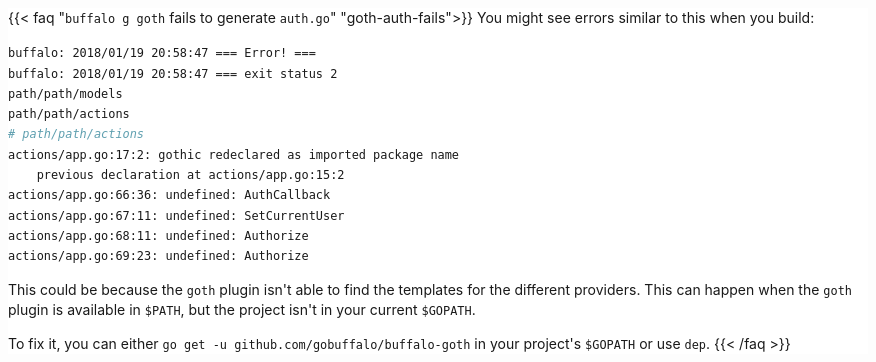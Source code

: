 {{< faq "`buffalo g goth` fails to generate `auth.go`" "goth-auth-fails">}}
You might see errors similar to this when you build:

```bash
buffalo: 2018/01/19 20:58:47 === Error! ===
buffalo: 2018/01/19 20:58:47 === exit status 2
path/path/models
path/path/actions
# path/path/actions
actions/app.go:17:2: gothic redeclared as imported package name
    previous declaration at actions/app.go:15:2
actions/app.go:66:36: undefined: AuthCallback
actions/app.go:67:11: undefined: SetCurrentUser
actions/app.go:68:11: undefined: Authorize
actions/app.go:69:23: undefined: Authorize
```

This could be because the `goth` plugin isn't able to find the templates for the different providers. This can happen when the `goth` plugin is available in `$PATH`, but the project isn't in your current `$GOPATH`.

To fix it, you can either `go get -u github.com/gobuffalo/buffalo-goth` in your project's `$GOPATH` or use `dep`.
{{< /faq >}}